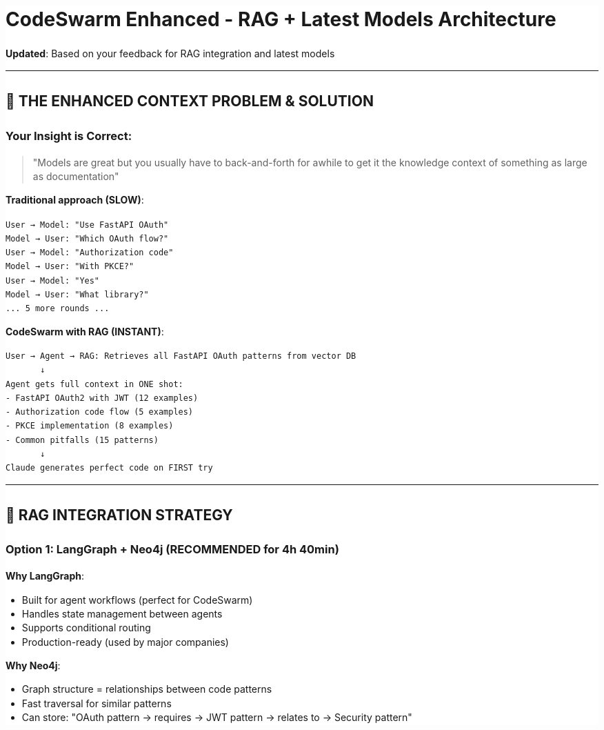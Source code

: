 # CodeSwarm Enhanced - RAG + Latest Models Architecture

**Updated**: Based on your feedback for RAG integration and latest models

---

## 🧠 THE ENHANCED CONTEXT PROBLEM & SOLUTION

### Your Insight is Correct:
> "Models are great but you usually have to back-and-forth for awhile to get it the knowledge context of something as large as documentation"

**Traditional approach (SLOW)**:
```
User → Model: "Use FastAPI OAuth"
Model → User: "Which OAuth flow?"
User → Model: "Authorization code"
Model → User: "With PKCE?"
User → Model: "Yes"
Model → User: "What library?"
... 5 more rounds ...
```

**CodeSwarm with RAG (INSTANT)**:
```
User → Agent → RAG: Retrieves all FastAPI OAuth patterns from vector DB
       ↓
Agent gets full context in ONE shot:
- FastAPI OAuth2 with JWT (12 examples)
- Authorization code flow (5 examples)
- PKCE implementation (8 examples)
- Common pitfalls (15 patterns)
       ↓
Claude generates perfect code on FIRST try
```

---

## 🎯 RAG INTEGRATION STRATEGY

### Option 1: LangGraph + Neo4j (RECOMMENDED for 4h 40min)

**Why LangGraph**:
- Built for agent workflows (perfect for CodeSwarm)
- Handles state management between agents
- Supports conditional routing
- Production-ready (used by major companies)

**Why Neo4j**:
- Graph structure = relationships between code patterns
- Fast traversal for similar patterns
- Can store: "OAuth pattern → requires → JWT pattern → relates to → Security pattern"
